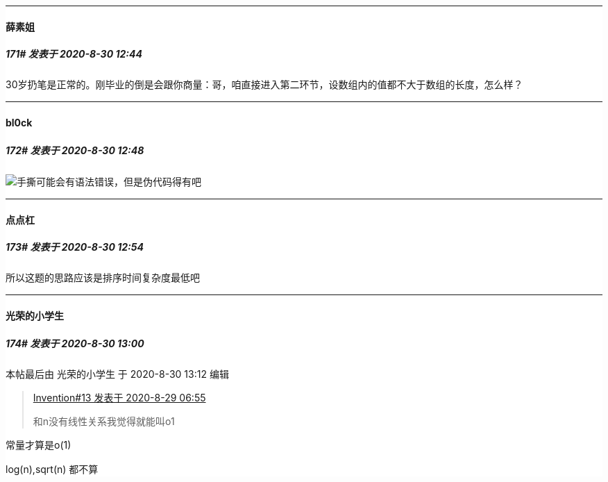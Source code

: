 *****

####  薛素姐  
##### 171#       发表于 2020-8-30 12:44




30岁扔笔是正常的。刚毕业的倒是会跟你商量：哥，咱直接进入第二环节，设数组内的值都不大于数组的长度，怎么样？







*****

####  bl0ck  
##### 172#       发表于 2020-8-30 12:48



<img src="https://static.saraba1st.com/image/smiley/face2017/017.png" referrerpolicy="no-referrer">手撕可能会有语法错误，但是伪代码得有吧







*****

####  点点杠  
##### 173#       发表于 2020-8-30 12:54




所以这题的思路应该是排序时间复杂度最低吧







*****

####  光荣的小学生  
##### 174#       发表于 2020-8-30 13:00



 本帖最后由 光荣的小学生 于 2020-8-30 13:12 编辑 
<blockquote><a href="httphttps://bbs.saraba1st.com/2b/forum.php?mod=redirect&amp;goto=findpost&amp;pid=48581164&amp;ptid=1957021" target="_blank">Invention#13 发表于 2020-8-29 06:55</a>

和n没有线性关系我觉得就能叫o1</blockquote>
常量才算是o(1)


log(n),sqrt(n) 都不算




